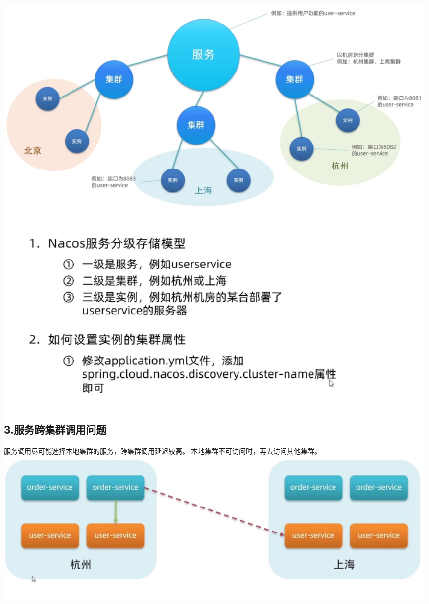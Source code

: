 ![](assets/SprintCloud-609545bd.png)
![](assets/SprintCloud-cc3861d8.png)
## 3.服务跨集群调用问题
服务调用尽可能选择本地集群的服务，跨集群调用延迟较高。
本地集群不可访问时，再去访问其他集群。
![](assets/SprintCloud-12163432.png)